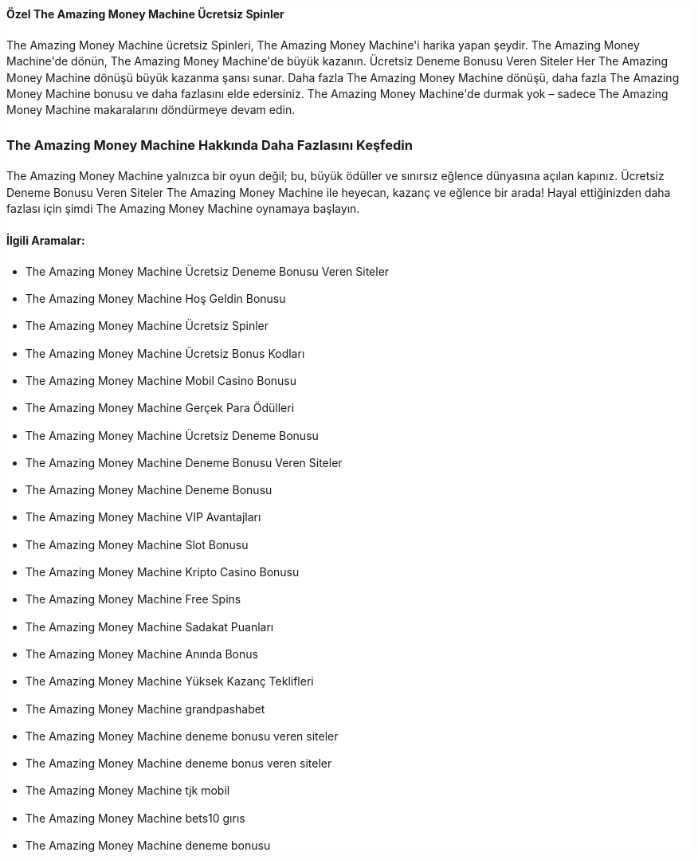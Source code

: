 #### Özel The Amazing Money Machine Ücretsiz Spinler

The Amazing Money Machine ücretsiz Spinleri, The Amazing Money Machine'i harika yapan şeydir. The Amazing Money Machine'de dönün, The Amazing Money Machine'de büyük kazanın. Ücretsiz Deneme Bonusu Veren Siteler Her The Amazing Money Machine dönüşü büyük kazanma şansı sunar. Daha fazla The Amazing Money Machine dönüşü, daha fazla The Amazing Money Machine bonusu ve daha fazlasını elde edersiniz. The Amazing Money Machine'de durmak yok – sadece The Amazing Money Machine makaralarını döndürmeye devam edin.

### The Amazing Money Machine Hakkında Daha Fazlasını Keşfedin

The Amazing Money Machine yalnızca bir oyun değil; bu, büyük ödüller ve sınırsız eğlence dünyasına açılan kapınız. Ücretsiz Deneme Bonusu Veren Siteler The Amazing Money Machine ile heyecan, kazanç ve eğlence bir arada! Hayal ettiğinizden daha fazlası için şimdi The Amazing Money Machine oynamaya başlayın.

#### İlgili Aramalar:
- The Amazing Money Machine Ücretsiz Deneme Bonusu Veren Siteler

- The Amazing Money Machine Hoş Geldin Bonusu  

- The Amazing Money Machine Ücretsiz Spinler  

- The Amazing Money Machine Ücretsiz Bonus Kodları  

- The Amazing Money Machine Mobil Casino Bonusu  

- The Amazing Money Machine Gerçek Para Ödülleri  

- The Amazing Money Machine Ücretsiz Deneme Bonusu

- The Amazing Money Machine Deneme Bonusu Veren Siteler

- The Amazing Money Machine Deneme Bonusu

- The Amazing Money Machine VIP Avantajları  

- The Amazing Money Machine Slot Bonusu  

- The Amazing Money Machine Kripto Casino Bonusu  

- The Amazing Money Machine Free Spins  

- The Amazing Money Machine Sadakat Puanları  

- The Amazing Money Machine Anında Bonus  

- The Amazing Money Machine Yüksek Kazanç Teklifleri  

- The Amazing Money Machine grandpashabet

- The Amazing Money Machine deneme bonusu veren siteler

- The Amazing Money Machine deneme bonus veren siteler

- The Amazing Money Machine tjk mobil

- The Amazing Money Machine bets10 gırıs

- The Amazing Money Machine deneme bonusu

